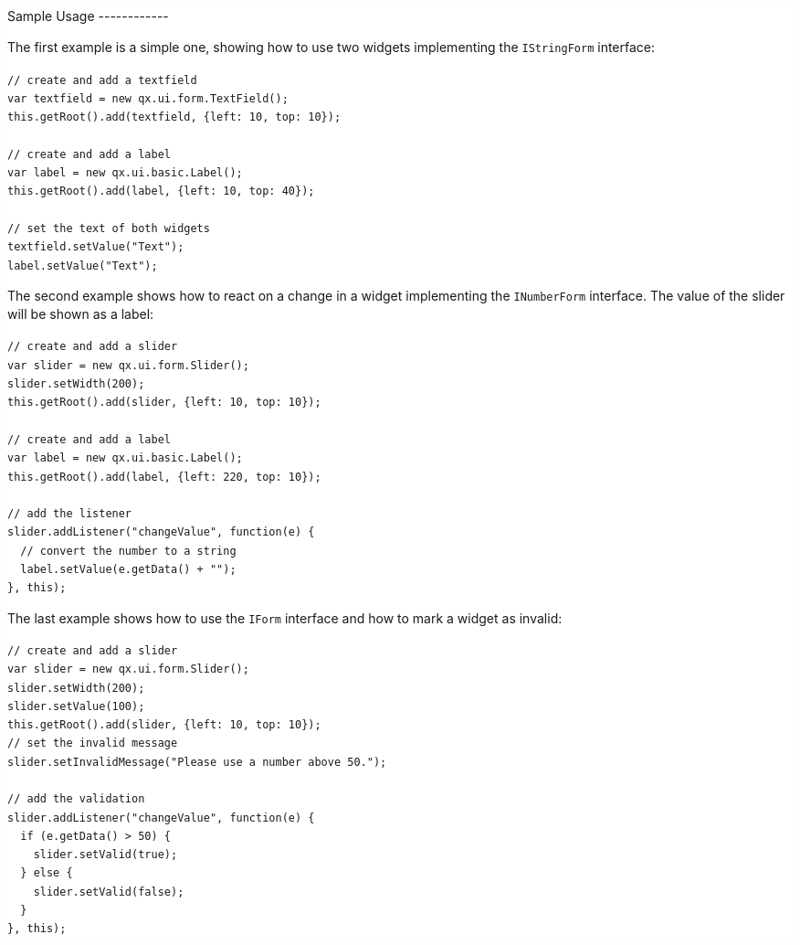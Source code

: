 </tbody>
</table>
</html>
Sample Usage
------------

The first example is a simple one, showing how to use two widgets implementing the `IStringForm` interface:

    // create and add a textfield
    var textfield = new qx.ui.form.TextField();
    this.getRoot().add(textfield, {left: 10, top: 10});

    // create and add a label
    var label = new qx.ui.basic.Label();
    this.getRoot().add(label, {left: 10, top: 40});

    // set the text of both widgets
    textfield.setValue("Text");
    label.setValue("Text");

The second example shows how to react on a change in a widget implementing the `INumberForm` interface. The value of the slider will be shown as a label:

    // create and add a slider
    var slider = new qx.ui.form.Slider();
    slider.setWidth(200);
    this.getRoot().add(slider, {left: 10, top: 10});

    // create and add a label
    var label = new qx.ui.basic.Label();
    this.getRoot().add(label, {left: 220, top: 10});

    // add the listener
    slider.addListener("changeValue", function(e) {
      // convert the number to a string
      label.setValue(e.getData() + "");
    }, this);

The last example shows how to use the `IForm` interface and how to mark a widget as invalid:

    // create and add a slider
    var slider = new qx.ui.form.Slider();
    slider.setWidth(200);
    slider.setValue(100);
    this.getRoot().add(slider, {left: 10, top: 10});
    // set the invalid message
    slider.setInvalidMessage("Please use a number above 50.");

    // add the validation
    slider.addListener("changeValue", function(e) {
      if (e.getData() > 50) {
        slider.setValid(true);
      } else {
        slider.setValid(false);
      }
    }, this);
